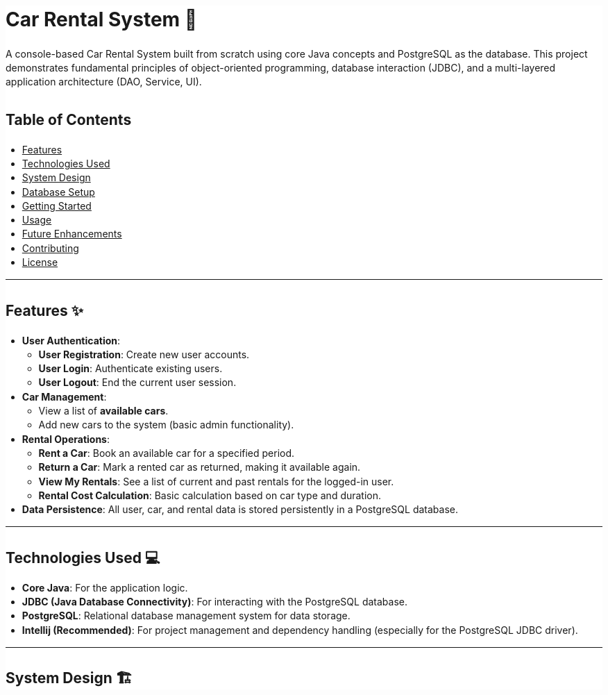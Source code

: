 # Car Rental System 🚗

A console-based Car Rental System built from scratch using core Java concepts and PostgreSQL as the database. This project demonstrates fundamental principles of object-oriented programming, database interaction (JDBC), and a multi-layered application architecture (DAO, Service, UI).

## Table of Contents

* [Features](#features)
* [Technologies Used](#technologies-used)
* [System Design](#system-design)
* [Database Setup](#database-setup)
* [Getting Started](#getting-started)
* [Usage](#usage)
* [Future Enhancements](#future-enhancements)
* [Contributing](#contributing)
* [License](#license)

---

## Features ✨

* **User Authentication**:
    * **User Registration**: Create new user accounts.
    * **User Login**: Authenticate existing users.
    * **User Logout**: End the current user session.
* **Car Management**:
    * View a list of **available cars**.
    * Add new cars to the system (basic admin functionality).
* **Rental Operations**:
    * **Rent a Car**: Book an available car for a specified period.
    * **Return a Car**: Mark a rented car as returned, making it available again.
    * **View My Rentals**: See a list of current and past rentals for the logged-in user.
    * **Rental Cost Calculation**: Basic calculation based on car type and duration.
* **Data Persistence**: All user, car, and rental data is stored persistently in a PostgreSQL database.

---

## Technologies Used 💻

* **Core Java**: For the application logic.
* **JDBC (Java Database Connectivity)**: For interacting with the PostgreSQL database.
* **PostgreSQL**: Relational database management system for data storage.
* **Intellij (Recommended)**: For project management and dependency handling (especially for the PostgreSQL JDBC driver).

---

## System Design 🏗️
